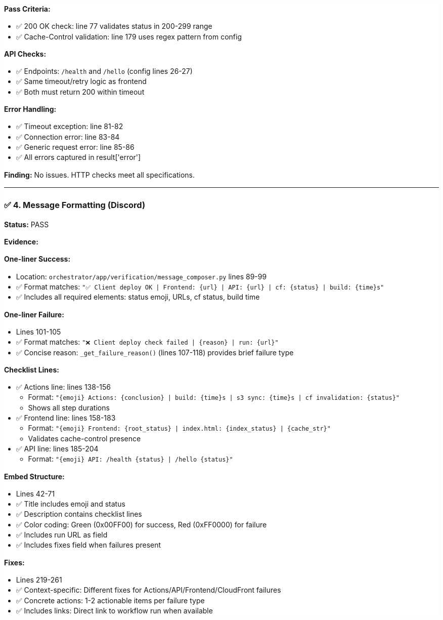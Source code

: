 **Pass Criteria:**
- ✅ 200 OK check: line 77 validates status in 200-299 range
- ✅ Cache-Control validation: line 179 uses regex pattern from config

**API Checks:**
- ✅ Endpoints: `/health` and `/hello` (config lines 26-27)
- ✅ Same timeout/retry logic as frontend
- ✅ Both must return 200 within timeout

**Error Handling:**
- ✅ Timeout exception: line 81-82
- ✅ Connection error: line 83-84
- ✅ Generic request error: line 85-86
- ✅ All errors captured in result['error']

**Finding:** No issues. HTTP checks meet all specifications.

---

### ✅ 4. Message Formatting (Discord)

**Status:** PASS

**Evidence:**

**One-liner Success:**
- Location: `orchestrator/app/verification/message_composer.py` lines 89-99
- ✅ Format matches: `"✅ Client deploy OK | Frontend: {url} | API: {url} | cf: {status} | build: {time}s"`
- ✅ Includes all required elements: status emoji, URLs, cf status, build time

**One-liner Failure:**
- Lines 101-105
- ✅ Format matches: `"❌ Client deploy check failed | {reason} | run: {url}"`
- ✅ Concise reason: `_get_failure_reason()` (lines 107-118) provides brief failure type

**Checklist Lines:**
- ✅ Actions line: lines 138-156
  - Format: `"{emoji} Actions: {conclusion} | build: {time}s | s3 sync: {time}s | cf invalidation: {status}"`
  - Shows all step durations
- ✅ Frontend line: lines 158-183
  - Format: `"{emoji} Frontend: {root_status} | index.html: {index_status} | {cache_str}"`
  - Validates cache-control presence
- ✅ API line: lines 185-204
  - Format: `"{emoji} API: /health {status} | /hello {status}"`

**Embed Structure:**
- Lines 42-71
- ✅ Title includes emoji and status
- ✅ Description contains checklist lines
- ✅ Color coding: Green (0x00FF00) for success, Red (0xFF0000) for failure
- ✅ Includes run URL as field
- ✅ Includes fixes field when failures present

**Fixes:**
- Lines 219-261
- ✅ Context-specific: Different fixes for Actions/API/Frontend/CloudFront failures
- ✅ Concrete actions: 1-2 actionable items per failure type
- ✅ Includes links: Direct link to workflow run when available
